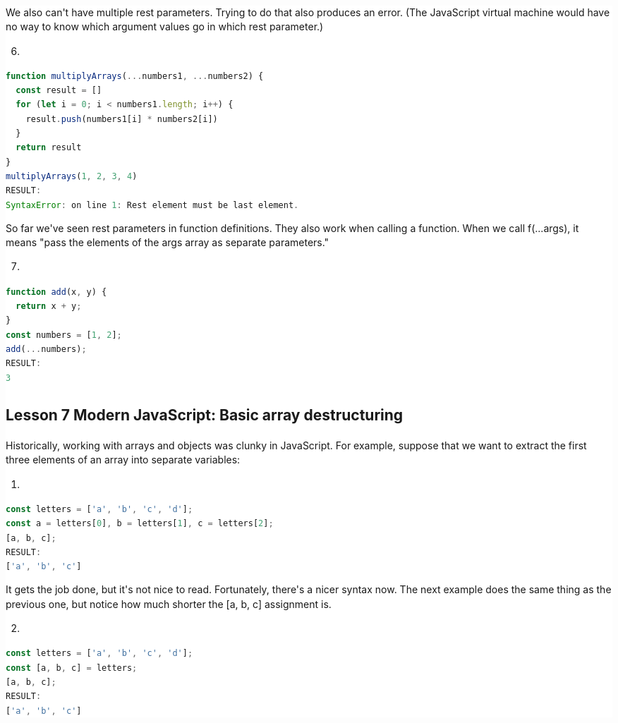 We also can't have multiple rest parameters. Trying to do that also produces an error. (The JavaScript virtual machine would have no way to know which argument values go in which rest parameter.)

6.
```js
function multiplyArrays(...numbers1, ...numbers2) {
  const result = []
  for (let i = 0; i < numbers1.length; i++) {
    result.push(numbers1[i] * numbers2[i])
  }
  return result
}
multiplyArrays(1, 2, 3, 4)
RESULT:
SyntaxError: on line 1: Rest element must be last element.
```

So far we've seen rest parameters in function definitions. They also work when calling a function. When we call f(...args), it means "pass the elements of the args array as separate parameters."

7.
```js
function add(x, y) {
  return x + y;
}
const numbers = [1, 2];
add(...numbers);
RESULT:
3
```

## Lesson 7 Modern JavaScript: Basic array destructuring

Historically, working with arrays and objects was clunky in JavaScript. For example, suppose that we want to extract the first three elements of an array into separate variables:

1.
```js
const letters = ['a', 'b', 'c', 'd'];
const a = letters[0], b = letters[1], c = letters[2];
[a, b, c];
RESULT:
['a', 'b', 'c']
```

It gets the job done, but it's not nice to read. Fortunately, there's a nicer syntax now. The next example does the same thing as the previous one, but notice how much shorter the [a, b, c] assignment is.

2.
```js
const letters = ['a', 'b', 'c', 'd'];
const [a, b, c] = letters;
[a, b, c];
RESULT:
['a', 'b', 'c']
```


  ['Be' + 'tty']: 7,